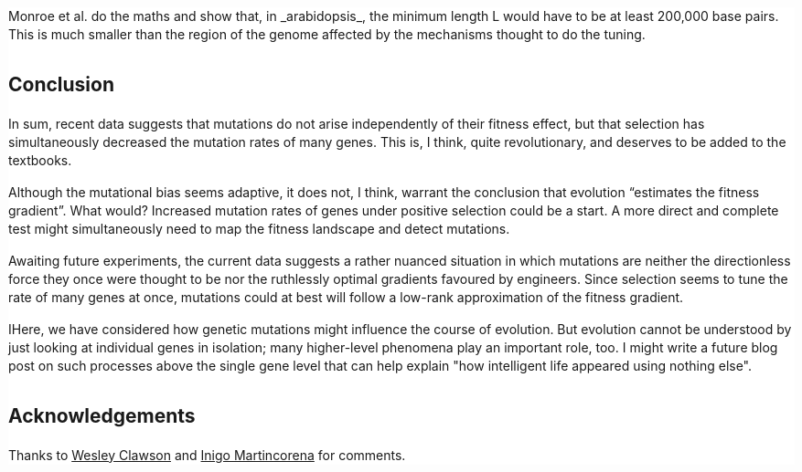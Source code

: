 </p>
Monroe et al. do the maths and show that, in _arabidopsis_, the minimum length L  would have to be at least 200,000 base pairs. This is much smaller than the region of the genome affected by the mechanisms thought to do the tuning. 


## Conclusion

In sum, recent data suggests that mutations do not arise independently of their fitness effect, but that selection has simultaneously decreased the mutation rates of many genes. This is, I think, quite revolutionary, and deserves to be added to the textbooks. 

Although the mutational bias seems adaptive, it does not, I think, warrant the conclusion that evolution “estimates the fitness gradient”. What would? Increased mutation rates of genes under positive selection could be a start. A more direct and complete test might simultaneously need to map the fitness landscape and detect mutations. 

Awaiting future experiments, the current data suggests a rather nuanced situation in which mutations are neither the directionless force they once were thought to be nor the ruthlessly optimal gradients favoured by engineers. Since selection seems to tune the rate of many genes at once, mutations could at best will follow a low-rank approximation of the fitness gradient. 

IHere, we have considered how genetic mutations might influence the course of evolution. But evolution cannot be understood by just looking at  individual genes in isolation; many higher-level phenomena play an important role, too. I might write a future blog post on such processes above the single gene level that can help explain "how intelligent life appeared using nothing else". 

## Acknowledgements

Thanks to [Wesley Clawson](https://www.wesleyclawson.com/) and [Inigo Martincorena](https://www.sanger.ac.uk/person/martincorena-inigo/) for comments. 
